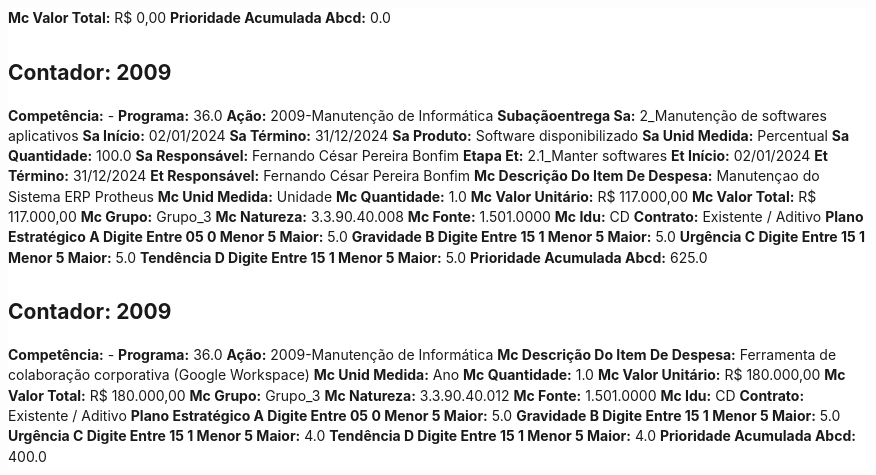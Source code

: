 **Mc Valor Total:** R$ 0,00
**Prioridade Acumulada Abcd:** 0.0

## Contador: 2009

**Competência:** -
**Programa:** 36.0
**Ação:** 2009-Manutenção de Informática
**Subaçãoentrega Sa:** 2_Manutenção de softwares aplicativos
**Sa Início:** 02/01/2024
**Sa Término:** 31/12/2024
**Sa Produto:** Software disponibilizado
**Sa Unid Medida:** Percentual
**Sa Quantidade:** 100.0
**Sa Responsável:** Fernando César Pereira Bonfim
**Etapa Et:** 2.1_Manter softwares
**Et Início:** 02/01/2024
**Et Término:** 31/12/2024
**Et Responsável:** Fernando César Pereira Bonfim
**Mc Descrição Do Item De Despesa:** Manutençao do Sistema ERP Protheus
**Mc Unid Medida:** Unidade
**Mc Quantidade:** 1.0
**Mc Valor Unitário:** R$ 117.000,00
**Mc Valor Total:** R$ 117.000,00
**Mc Grupo:** Grupo_3
**Mc Natureza:** 3.3.90.40.008
**Mc Fonte:** 1.501.0000
**Mc Idu:** CD
**Contrato:** Existente / Aditivo
**Plano Estratégico A Digite Entre 05 0 Menor 5 Maior:** 5.0
**Gravidade B Digite Entre 15 1 Menor 5 Maior:** 5.0
**Urgência C Digite Entre 15 1 Menor 5 Maior:** 5.0
**Tendência D Digite Entre 15 1 Menor 5 Maior:** 5.0
**Prioridade Acumulada Abcd:** 625.0

## Contador: 2009

**Competência:** -
**Programa:** 36.0
**Ação:** 2009-Manutenção de Informática
**Mc Descrição Do Item De Despesa:** Ferramenta de colaboração corporativa (Google Workspace)
**Mc Unid Medida:** Ano
**Mc Quantidade:** 1.0
**Mc Valor Unitário:** R$ 180.000,00
**Mc Valor Total:** R$ 180.000,00
**Mc Grupo:** Grupo_3
**Mc Natureza:** 3.3.90.40.012
**Mc Fonte:** 1.501.0000
**Mc Idu:** CD
**Contrato:** Existente / Aditivo
**Plano Estratégico A Digite Entre 05 0 Menor 5 Maior:** 5.0
**Gravidade B Digite Entre 15 1 Menor 5 Maior:** 5.0
**Urgência C Digite Entre 15 1 Menor 5 Maior:** 4.0
**Tendência D Digite Entre 15 1 Menor 5 Maior:** 4.0
**Prioridade Acumulada Abcd:** 400.0
